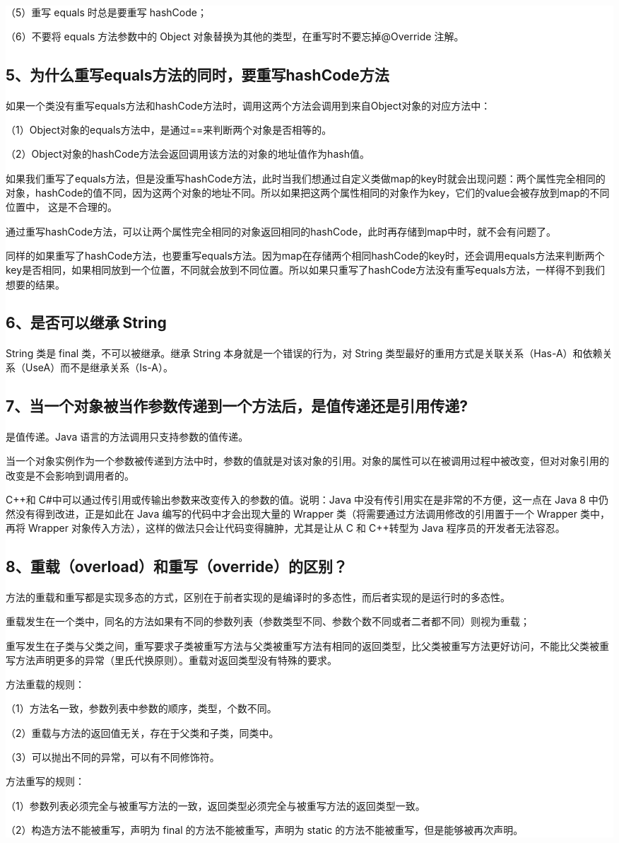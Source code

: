（5）重写 equals 时总是要重写 hashCode；

（6）不要将 equals 方法参数中的 Object 对象替换为其他的类型，在重写时不要忘掉@Override 注解。

## 5、为什么重写equals方法的同时，要重写hashCode方法

如果一个类没有重写equals方法和hashCode方法时，调用这两个方法会调用到来自Object对象的对应方法中：

（1）Object对象的equals方法中，是通过==来判断两个对象是否相等的。

（2）Object对象的hashCode方法会返回调用该方法的对象的地址值作为hash值。

如果我们重写了equals方法，但是没重写hashCode方法，此时当我们想通过自定义类做map的key时就会出现问题：两个属性完全相同的对象，hashCode的值不同，因为这两个对象的地址不同。所以如果把这两个属性相同的对象作为key，它们的value会被存放到map的不同位置中， 这是不合理的。

通过重写hashCode方法，可以让两个属性完全相同的对象返回相同的hashCode，此时再存储到map中时，就不会有问题了。

同样的如果重写了hashCode方法，也要重写equals方法。因为map在存储两个相同hashCode的key时，还会调用equals方法来判断两个key是否相同，如果相同放到一个位置，不同就会放到不同位置。所以如果只重写了hashCode方法没有重写equals方法，一样得不到我们想要的结果。



## 6、是否可以继承 String

String 类是 final 类，不可以被继承。继承 String 本身就是一个错误的行为，对 String 类型最好的重用方式是关联关系（Has-A）和依赖关系（UseA）而不是继承关系（Is-A）。

## 7、当一个对象被当作参数传递到一个方法后，是值传递还是引用传递?

是值传递。Java 语言的方法调用只支持参数的值传递。

当一个对象实例作为一个参数被传递到方法中时，参数的值就是对该对象的引用。对象的属性可以在被调用过程中被改变，但对对象引用的改变是不会影响到调用者的。

C++和 C#中可以通过传引用或传输出参数来改变传入的参数的值。说明：Java 中没有传引用实在是非常的不方便，这一点在 Java 8 中仍然没有得到改进，正是如此在 Java 编写的代码中才会出现大量的 Wrapper 类（将需要通过方法调用修改的引用置于一个 Wrapper 类中，再将 Wrapper 对象传入方法），这样的做法只会让代码变得臃肿，尤其是让从 C 和 C++转型为 Java 程序员的开发者无法容忍。

## 8、重载（overload）和重写（override）的区别？

方法的重载和重写都是实现多态的方式，区别在于前者实现的是编译时的多态性，而后者实现的是运行时的多态性。

重载发生在一个类中，同名的方法如果有不同的参数列表（参数类型不同、参数个数不同或者二者都不同）则视为重载；

重写发生在子类与父类之间，重写要求子类被重写方法与父类被重写方法有相同的返回类型，比父类被重写方法更好访问，不能比父类被重写方法声明更多的异常（里氏代换原则）。重载对返回类型没有特殊的要求。

方法重载的规则：

（1）方法名一致，参数列表中参数的顺序，类型，个数不同。

（2）重载与方法的返回值无关，存在于父类和子类，同类中。

（3）可以抛出不同的异常，可以有不同修饰符。

方法重写的规则：

（1）参数列表必须完全与被重写方法的一致，返回类型必须完全与被重写方法的返回类型一致。

（2）构造方法不能被重写，声明为 final 的方法不能被重写，声明为 static 的方法不能被重写，但是能够被再次声明。
